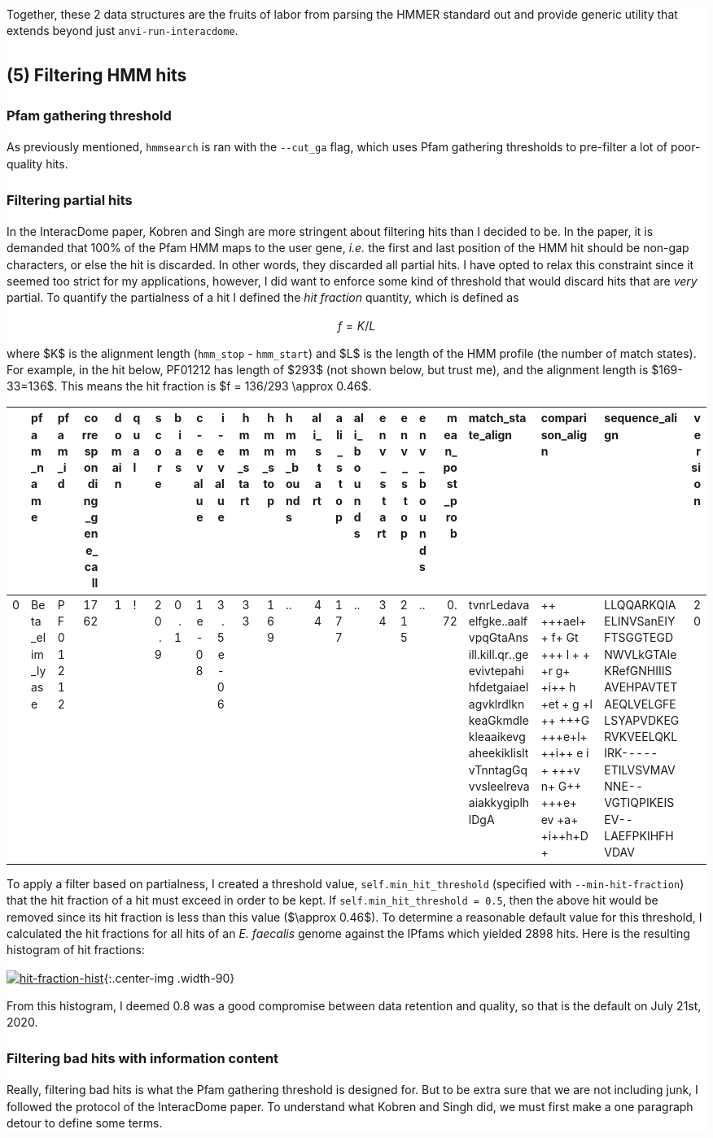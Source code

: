 Together, these 2 data structures are the fruits of labor from parsing the HMMER standard out and
provide generic utility that extends beyond just `anvi-run-interacdome`.

## (5) Filtering HMM hits

### Pfam gathering threshold

As previously mentioned, `hmmsearch` is ran with the `--cut_ga` flag, which uses Pfam gathering
thresholds to pre-filter a lot of poor-quality hits.

### Filtering partial hits

In the InteracDome paper, Kobren and Singh are more stringent about filtering hits than I decided to
be. In the paper, it is demanded that 100% of the Pfam HMM maps to the user gene, *i.e.* the first and
last position of the HMM hit should be non-gap characters, or else the hit is discarded. In other
words, they discarded all partial hits. I have opted to relax this constraint since it seemed too
strict for my applications, however, I did want to enforce some kind of threshold that would discard
hits that are *very* partial. To quantify the partialness of a hit I defined the *hit fraction*
quantity, which is defined as

$$ f = K/L $$

where \$K\$ is the alignment length (`hmm_stop` - `hmm_start`) and \$L\$ is the length of the HMM
profile (the number of match states). For example, in the hit below, PF01212 has length of \$293\$
(not shown below, but trust me), and the alignment length is \$169-33=136\$. This means the hit fraction is
\$f = 136/293 \approx 0.46\$.

|    | pfam_name       | pfam_id   |   corresponding_gene_call |   domain | qual   |   score |   bias |   c-evalue |   i-evalue |   hmm_start |   hmm_stop | hmm_bounds   |   ali_start |   ali_stop | ali_bounds   |   env_start |   env_stop | env_bounds   |   mean_post_prob | match_state_align                                                                                                                                                                                                     | comparison_align                                                                                                                                                                                                      | sequence_align                                                                                                                                                                                                        |   version |
|---:|:----------------|:----------|--------------------------:|---------:|:-------|--------:|-------:|-----------:|-----------:|------------:|-----------:|:-------------|------------:|-----------:|:-------------|------------:|-----------:|:-------------|-----------------:|:----------------------------------------------------------------------------------------------------------------------------------------------------------------------------------------------------------------------|:----------------------------------------------------------------------------------------------------------------------------------------------------------------------------------------------------------------------|:----------------------------------------------------------------------------------------------------------------------------------------------------------------------------------------------------------------------|----------:|
|  0 | Beta_elim_lyase | PF01212   |                      1762 |        1 | !      |    20.9 |    0.1 |    1e-08   |    3.5e-06 |          33 |        169 | ..           |          44 |        177 | ..           |          34 |        215 | ..           |             0.72 | tvnrLedavaelfgke..aalfvpqGtaAnsill.kill.qr..geevivtepahihfdetgaiaelagvklrdlknkeaGkmdlekleaaikevgaheekiklisltvTnntagGqvvsleelrevaaiakkygiplhlDgA                                                                       | ++  +++ael+      + f+  Gt +++  l  + + +r  g+ +i++   h   +et    +  g +l  ++ +++G +++e+l+++i++     e i + +++v n+   G++ +++e+ ev  +a+  +i++h+D+                                                                          | LLQQARKQIAELINVSanEIYFTSGGTEGDNWVLkGTAIeKRefGNHIIISAVEHPAVTETAEQLVELGFELSYAPVDKEGRVKVEELQKLIRK-----ETILVSVMAVNNE--VGTIQPIKEISEV--LAEFPKIHFHVDAV                                                                       |        20 |

To apply a filter based on partialness, I created a threshold value, `self.min_hit_threshold`
(specified with `--min-hit-fraction`) that the hit fraction of a hit must exceed in order to be
kept. If `self.min_hit_threshold = 0.5`, then the above hit would be removed since its hit fraction
is less than this value (\$\approx 0.46\$). To determine a reasonable default value for this threshold, I calculated the
hit fractions for all hits of an *E. faecalis* genome against the IPfams which yielded 2898 hits.
Here is the resulting histogram of hit fractions:

[![hit-fraction-hist]({{images}}/hit_fraction_histogram.png)]({{images}}/hit_fraction_histogram.png){:.center-img .width-90}

From this histogram, I deemed 0.8 was a good compromise between data retention and quality, so that
is the default on July 21st, 2020.

### Filtering bad hits with information content

Really, filtering bad hits is what the Pfam gathering threshold is designed for. But to be extra
sure that we are not including junk, I followed the protocol of the InteracDome paper. To understand
what Kobren and Singh did, we must first make a one paragraph detour to define some terms.
